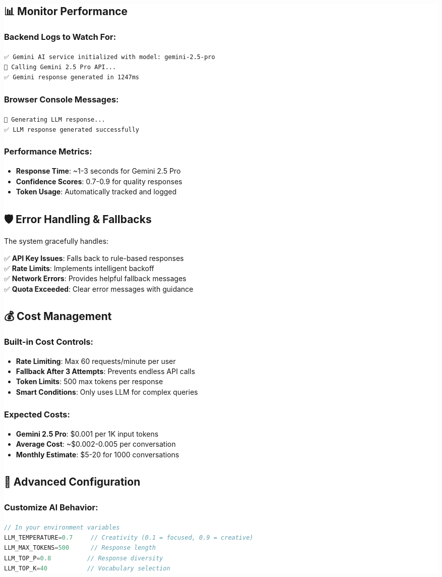 ## 📊 **Monitor Performance**

### **Backend Logs to Watch For:**
```bash
✅ Gemini AI service initialized with model: gemini-2.5-pro
🤖 Calling Gemini 2.5 Pro API...
✅ Gemini response generated in 1247ms
```

### **Browser Console Messages:**
```bash
🤖 Generating LLM response...
✅ LLM response generated successfully
```

### **Performance Metrics:**
- **Response Time**: ~1-3 seconds for Gemini 2.5 Pro
- **Confidence Scores**: 0.7-0.9 for quality responses
- **Token Usage**: Automatically tracked and logged

## 🛡️ **Error Handling & Fallbacks**

The system gracefully handles:

✅ **API Key Issues**: Falls back to rule-based responses  
✅ **Rate Limits**: Implements intelligent backoff  
✅ **Network Errors**: Provides helpful fallback messages  
✅ **Quota Exceeded**: Clear error messages with guidance  

## 💰 **Cost Management**

### **Built-in Cost Controls:**
- **Rate Limiting**: Max 60 requests/minute per user
- **Fallback After 3 Attempts**: Prevents endless API calls
- **Token Limits**: 500 max tokens per response
- **Smart Conditions**: Only uses LLM for complex queries

### **Expected Costs:**
- **Gemini 2.5 Pro**: $0.001 per 1K input tokens
- **Average Cost**: ~$0.002-0.005 per conversation
- **Monthly Estimate**: $5-20 for 1000 conversations

## 🔧 **Advanced Configuration**

### **Customize AI Behavior:**

```javascript
// In your environment variables
LLM_TEMPERATURE=0.7     // Creativity (0.1 = focused, 0.9 = creative)
LLM_MAX_TOKENS=500      // Response length
LLM_TOP_P=0.8          // Response diversity
LLM_TOP_K=40           // Vocabulary selection
```
